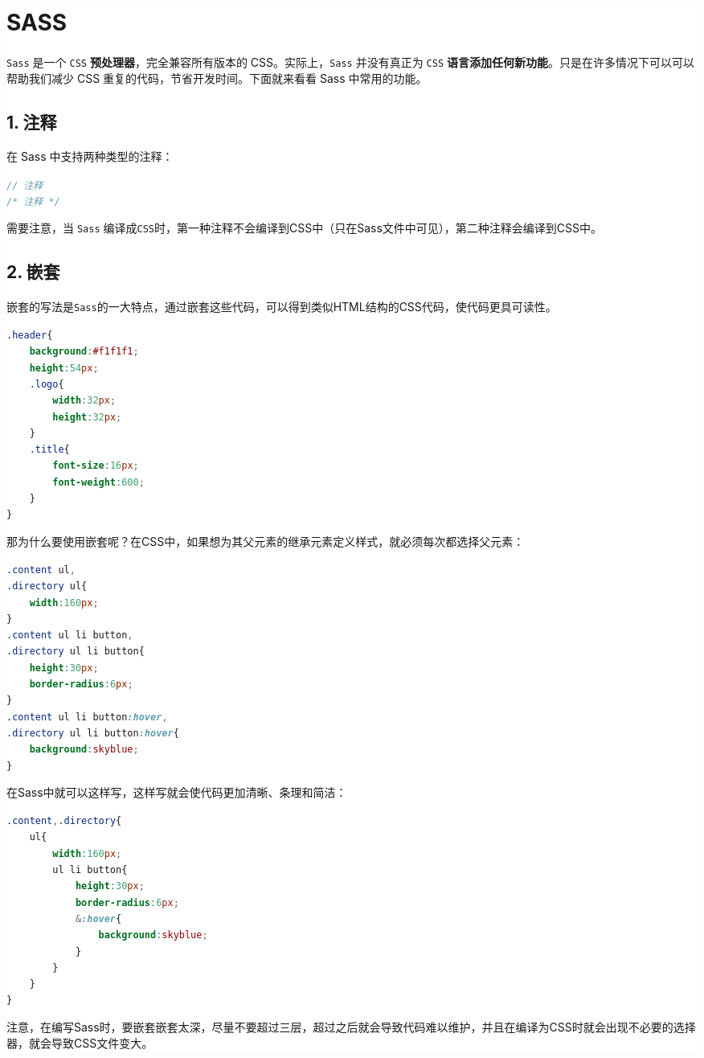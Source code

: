 # SASS
`Sass` 是一个 `CSS` **预处理器**，完全兼容所有版本的 CSS。实际上，`Sass` 并没有真正为 `CSS` **语言添加任何新功能**。只是在许多情况下可以可以帮助我们减少 CSS 重复的代码，节省开发时间。下面就来看看 Sass 中常用的功能。
## 1. 注释
在 Sass 中支持两种类型的注释：
```scss
// 注释
/* 注释 */
```
需要注意，当 `Sass` 编译成`CSS`时，第一种注释不会编译到CSS中（只在Sass文件中可见），第二种注释会编译到CSS中。

## 2. 嵌套
嵌套的写法是`Sass`的一大特点，通过嵌套这些代码，可以得到类似HTML结构的CSS代码，使代码更具可读性。
```scss
.header{
    background:#f1f1f1;
    height:54px;
    .logo{
        width:32px;
        height:32px;
    }
    .title{
        font-size:16px;
        font-weight:600;
    }
}
```
那为什么要使用嵌套呢？在CSS中，如果想为其父元素的继承元素定义样式，就必须每次都选择父元素：
```css
.content ul,
.directory ul{
    width:160px;
}
.content ul li button,
.directory ul li button{
    height:30px;
    border-radius:6px;
}
.content ul li button:hover,
.directory ul li button:hover{
    background:skyblue;
}
```
在Sass中就可以这样写，这样写就会使代码更加清晰、条理和简洁：
```scss
.content,.directory{
    ul{
        width:160px;
        ul li button{
            height:30px;
            border-radius:6px;
            &:hover{
                background:skyblue;
            }
        }
    }
}
```
注意，在编写Sass时，要嵌套嵌套太深，尽量不要超过三层，超过之后就会导致代码难以维护，并且在编译为CSS时就会出现不必要的选择器，就会导致CSS文件变大。
